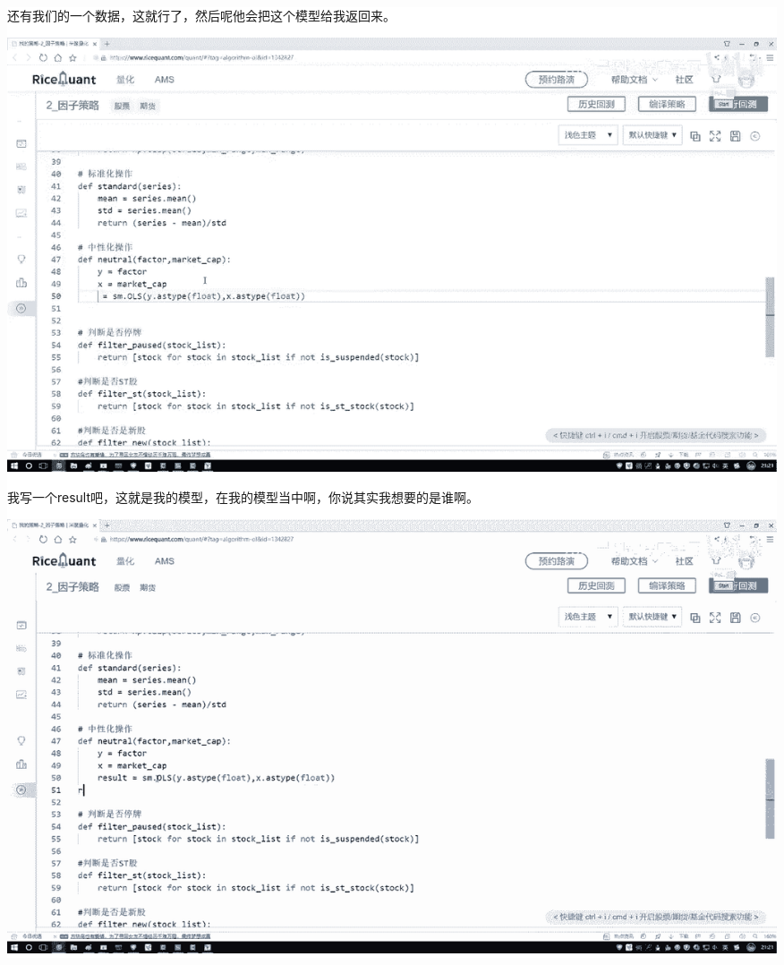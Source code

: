 还有我们的一个数据，这就行了，然后呢他会把这个模型给我返回来。

![](img/75203756d5827b8190b61c7709f1d745_120.png)

我写一个result吧，这就是我的模型，在我的模型当中啊，你说其实我想要的是谁啊。

![](img/75203756d5827b8190b61c7709f1d745_122.png)
